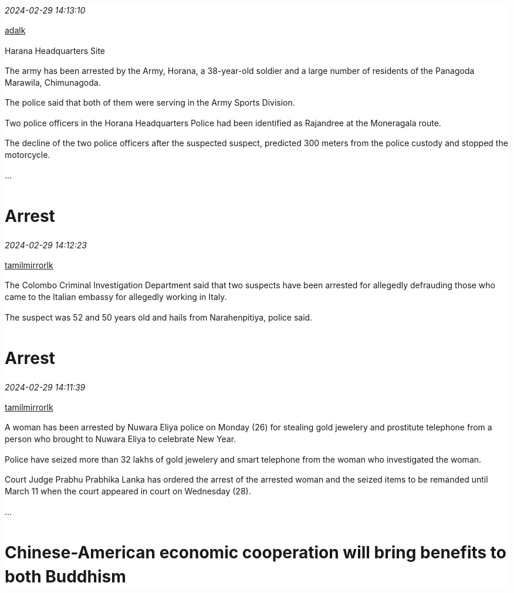 *2024-02-29 14:13:10*

[adalk](https://www.ada.lk/breaking_news/’සූර්’-වෙලා-පොලීසියට-පාට්-‌දැමූ-හමුදා-සෙබළියන්ට-වැඩ-වරදියි/11-408354)

Harana Headquarters Site

The army has been arrested by the Army, Horana, a 38-year-old soldier and a large number of residents of the Panagoda Marawila, Chimunagoda.

The police said that both of them were serving in the Army Sports Division.

Two police officers in the Horana Headquarters Police had been identified as Rajandree at the Moneragala route.

The decline of the two police officers after the suspected suspect, predicted 300 meters from the police custody and stopped the motorcycle.

...



# Arrest

*2024-02-29 14:12:23*

[tamilmirrorlk](https://www.tamilmirror.lk/செய்திகள்/பணம்-மோசடியில்-ஈடுப்பட்டவர்கள்-கைது/175-333990)

The Colombo Criminal Investigation Department said that two suspects have been arrested for allegedly defrauding those who came to the Italian embassy for allegedly working in Italy.

The suspect was 52 and 50 years old and hails from Narahenpitiya, police said.



# Arrest

*2024-02-29 14:11:39*

[tamilmirrorlk](https://www.tamilmirror.lk/மலையகம்/மயக்க-மருந்தை-கொடுத்த-பெண்-கைது/76-333989)

A woman has been arrested by Nuwara Eliya police on Monday (26) for stealing gold jewelery and prostitute telephone from a person who brought to Nuwara Eliya to celebrate New Year.

Police have seized more than 32 lakhs of gold jewelery and smart telephone from the woman who investigated the woman.

Court Judge Prabhu Prabhika Lanka has ordered the arrest of the arrested woman and the seized items to be remanded until March 11 when the court appeared in court on Wednesday (28).

...



# Chinese-American economic cooperation will bring benefits to both Buddhism
